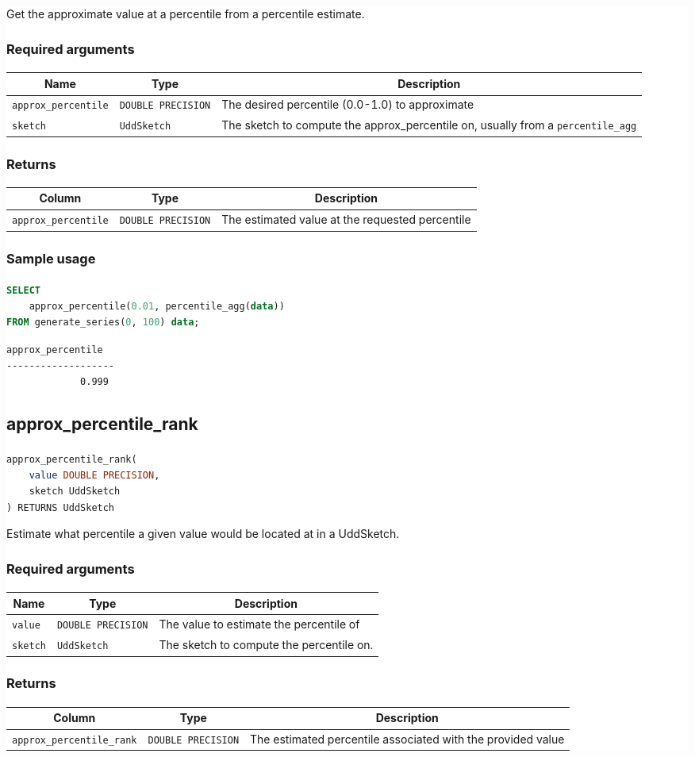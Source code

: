 Get the approximate value at a percentile from a percentile estimate.

### Required arguments

|Name|Type|Description|
|---|---|---|
|`approx_percentile`|`DOUBLE PRECISION`|The desired percentile (0.0-1.0) to approximate|
|`sketch`|`UddSketch`|The sketch to compute the approx_percentile on, usually from a `percentile_agg`|

### Returns

|Column|Type|Description|
|---|---|---|
|`approx_percentile`|`DOUBLE PRECISION`|The estimated value at the requested percentile|

### Sample usage

```SQL
SELECT
    approx_percentile(0.01, percentile_agg(data))
FROM generate_series(0, 100) data;
```
```output
approx_percentile
-------------------
             0.999
```

## approx_percentile_rank

```SQL
approx_percentile_rank(
    value DOUBLE PRECISION,
    sketch UddSketch
) RETURNS UddSketch
```

Estimate what percentile a given value would be located at in a UddSketch.

### Required arguments

|Name|Type|Description|
|---|---|---|
|`value`|`DOUBLE PRECISION`|The value to estimate the percentile of|
|`sketch`|`UddSketch`|The sketch to compute the percentile on.

### Returns

|Column|Type|Description|
|---|---|---|
|`approx_percentile_rank`|`DOUBLE PRECISION`|The estimated percentile associated with the provided value|
